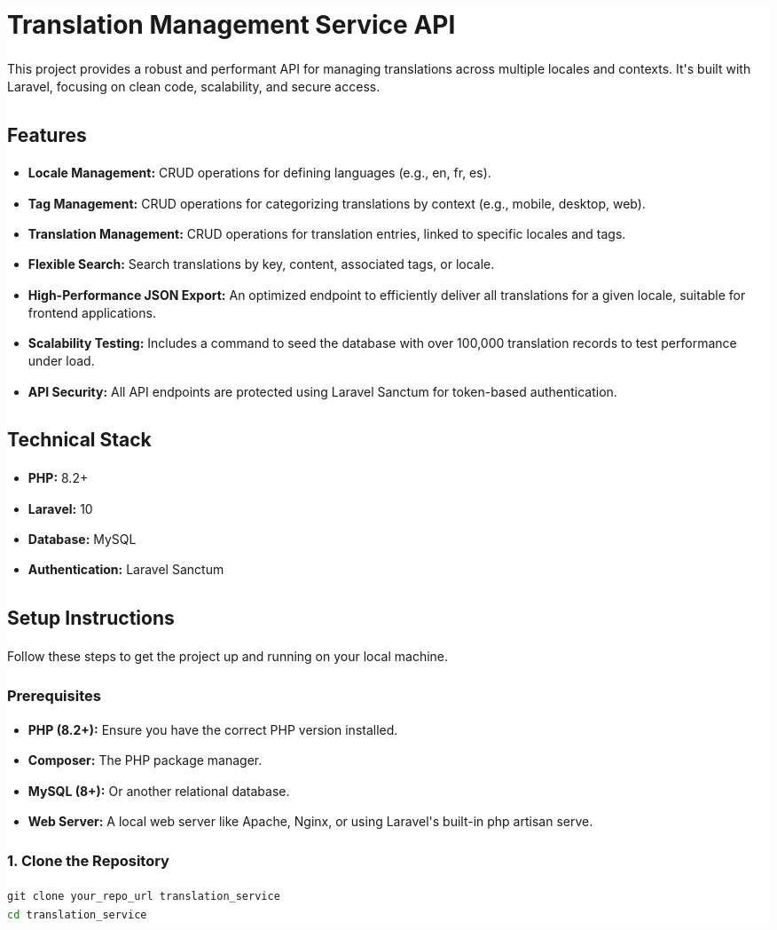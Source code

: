 Translation Management Service API
==================================

This project provides a robust and performant API for managing translations across multiple locales and contexts. It's built with Laravel, focusing on clean code, scalability, and secure access.

Features
--------

*   **Locale Management:** CRUD operations for defining languages (e.g., en, fr, es).

*   **Tag Management:** CRUD operations for categorizing translations by context (e.g., mobile, desktop, web).

*   **Translation Management:** CRUD operations for translation entries, linked to specific locales and tags.

*   **Flexible Search:** Search translations by key, content, associated tags, or locale.

*   **High-Performance JSON Export:** An optimized endpoint to efficiently deliver all translations for a given locale, suitable for frontend applications.

*   **Scalability Testing:** Includes a command to seed the database with over 100,000 translation records to test performance under load.

*   **API Security:** All API endpoints are protected using Laravel Sanctum for token-based authentication.


Technical Stack
---------------

*   **PHP:** 8.2+

*   **Laravel:** 10

*   **Database:** MySQL

*   **Authentication:** Laravel Sanctum


Setup Instructions
------------------

Follow these steps to get the project up and running on your local machine.

### Prerequisites

*   **PHP (8.2+):** Ensure you have the correct PHP version installed.

*   **Composer:** The PHP package manager.

*   **MySQL (8+):** Or another relational database.

*   **Web Server:** A local web server like Apache, Nginx, or using Laravel's built-in php artisan serve.


### 1\. Clone the Repository

```cmd
git clone your_repo_url translation_service
cd translation_service
```
